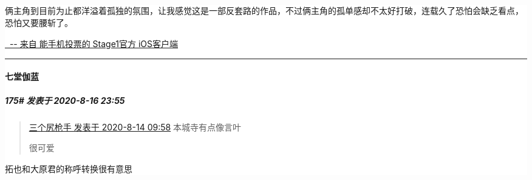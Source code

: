 


俩主角到目前为止都洋溢着孤独的氛围，让我感觉这是一部反套路的作品，不过俩主角的孤单感却不太好打破，连载久了恐怕会缺乏看点，恐怕又要腰斩了。

[  -- 来自 能手机投票的 Stage1官方 iOS客户端](https://itunes.apple.com/fi/app/saraba1st/id1221237470?mt=8)







-----

####  七堂伽蓝  
##### 175#       发表于 2020-8-16 23:55



<blockquote><a href="httphttps://bbs.saraba1st.com/2b/forum.php?mod=redirect&amp;goto=findpost&amp;pid=48424518&amp;ptid=1919089" target="_blank">三个尻枪手 发表于 2020-8-14 09:58</a>
本城寺有点像言叶


很可爱</blockquote>
拓也和大原君的称呼转换很有意思





                                            